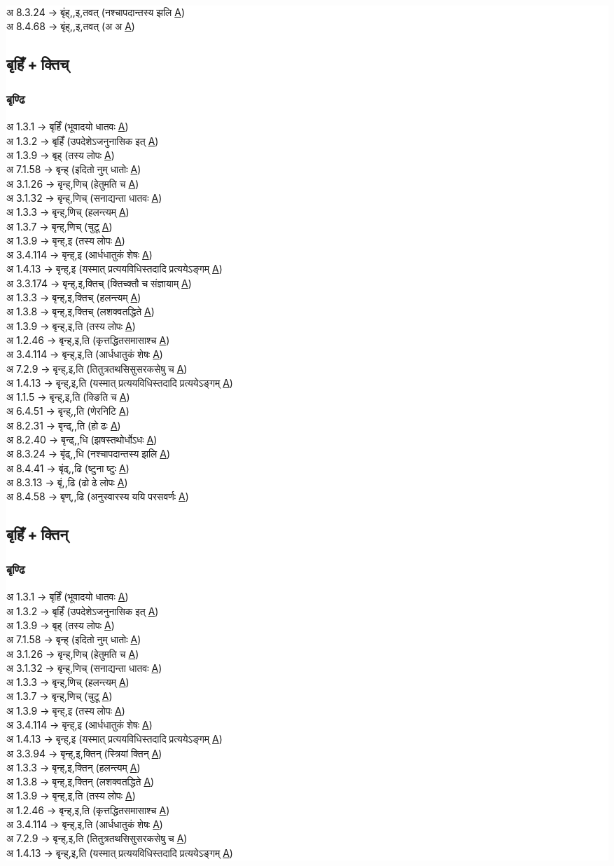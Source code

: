 अ 8.3.24 → बृंह्,,इ,तवत् (नश्चापदान्तस्य झलि [A](https://ashtadhyayi.github.io/suutra/8.3/8.3.24))  
अ 8.4.68 → बृंह्,,इ,तवत् (अ अ [A](https://ashtadhyayi.github.io/suutra/8.4/8.4.68))


## बृहिँ + क्तिच्

### बृण्ढि
अ 1.3.1 → बृहिँ (भूवादयो धातवः [A](https://ashtadhyayi.github.io/suutra/1.3/1.3.1))  
अ 1.3.2 → बृहिँ (उपदेशेऽजनुनासिक इत् [A](https://ashtadhyayi.github.io/suutra/1.3/1.3.2))  
अ 1.3.9 → बृह् (तस्य लोपः [A](https://ashtadhyayi.github.io/suutra/1.3/1.3.9))  
अ 7.1.58 → बृन्ह् (इदितो नुम् धातोः [A](https://ashtadhyayi.github.io/suutra/7.1/7.1.58))  
अ 3.1.26 → बृन्ह्,णिच् (हेतुमति च [A](https://ashtadhyayi.github.io/suutra/3.1/3.1.26))  
अ 3.1.32 → बृन्ह्,णिच् (सनाद्यन्ता धातवः [A](https://ashtadhyayi.github.io/suutra/3.1/3.1.32))  
अ 1.3.3 → बृन्ह्,णिच् (हलन्त्यम् [A](https://ashtadhyayi.github.io/suutra/1.3/1.3.3))  
अ 1.3.7 → बृन्ह्,णिच् (चुटू [A](https://ashtadhyayi.github.io/suutra/1.3/1.3.7))  
अ 1.3.9 → बृन्ह्,इ (तस्य लोपः [A](https://ashtadhyayi.github.io/suutra/1.3/1.3.9))  
अ 3.4.114 → बृन्ह्,इ (आर्धधातुकं शेषः [A](https://ashtadhyayi.github.io/suutra/3.4/3.4.114))  
अ 1.4.13 → बृन्ह्,इ (यस्मात् प्रत्ययविधिस्तदादि प्रत्ययेऽङ्गम् [A](https://ashtadhyayi.github.io/suutra/1.4/1.4.13))  
अ 3.3.174 → बृन्ह्,इ,क्तिच् (क्तिच्क्तौ च संज्ञायाम् [A](https://ashtadhyayi.github.io/suutra/3.3/3.3.174))  
अ 1.3.3 → बृन्ह्,इ,क्तिच् (हलन्त्यम् [A](https://ashtadhyayi.github.io/suutra/1.3/1.3.3))  
अ 1.3.8 → बृन्ह्,इ,क्तिच् (लशक्वतद्धिते [A](https://ashtadhyayi.github.io/suutra/1.3/1.3.8))  
अ 1.3.9 → बृन्ह्,इ,ति (तस्य लोपः [A](https://ashtadhyayi.github.io/suutra/1.3/1.3.9))  
अ 1.2.46 → बृन्ह्,इ,ति (कृत्तद्धितसमासाश्च [A](https://ashtadhyayi.github.io/suutra/1.2/1.2.46))  
अ 3.4.114 → बृन्ह्,इ,ति (आर्धधातुकं शेषः [A](https://ashtadhyayi.github.io/suutra/3.4/3.4.114))  
अ 7.2.9 → बृन्ह्,इ,ति (तितुत्रतथसिसुसरकसेषु च [A](https://ashtadhyayi.github.io/suutra/7.2/7.2.9))  
अ 1.4.13 → बृन्ह्,इ,ति (यस्मात् प्रत्ययविधिस्तदादि प्रत्ययेऽङ्गम् [A](https://ashtadhyayi.github.io/suutra/1.4/1.4.13))  
अ 1.1.5 → बृन्ह्,इ,ति (क्ङिति च [A](https://ashtadhyayi.github.io/suutra/1.1/1.1.5))  
अ 6.4.51 → बृन्ह्,,ति (णेरनिटि [A](https://ashtadhyayi.github.io/suutra/6.4/6.4.51))  
अ 8.2.31 → बृन्ढ्,,ति (हो ढः [A](https://ashtadhyayi.github.io/suutra/8.2/8.2.31))  
अ 8.2.40 → बृन्ढ्,,धि (झषस्तथोर्धोऽधः [A](https://ashtadhyayi.github.io/suutra/8.2/8.2.40))  
अ 8.3.24 → बृंढ्,,धि (नश्चापदान्तस्य झलि [A](https://ashtadhyayi.github.io/suutra/8.3/8.3.24))  
अ 8.4.41 → बृंढ्,,ढि (ष्टुना ष्टुः [A](https://ashtadhyayi.github.io/suutra/8.4/8.4.41))  
अ 8.3.13 → बृं,,ढि (ढो ढे लोपः [A](https://ashtadhyayi.github.io/suutra/8.3/8.3.13))  
अ 8.4.58 → बृण्,,ढि (अनुस्वारस्य ययि परसवर्णः [A](https://ashtadhyayi.github.io/suutra/8.4/8.4.58))


## बृहिँ + क्तिन्

### बृण्ढि
अ 1.3.1 → बृहिँ (भूवादयो धातवः [A](https://ashtadhyayi.github.io/suutra/1.3/1.3.1))  
अ 1.3.2 → बृहिँ (उपदेशेऽजनुनासिक इत् [A](https://ashtadhyayi.github.io/suutra/1.3/1.3.2))  
अ 1.3.9 → बृह् (तस्य लोपः [A](https://ashtadhyayi.github.io/suutra/1.3/1.3.9))  
अ 7.1.58 → बृन्ह् (इदितो नुम् धातोः [A](https://ashtadhyayi.github.io/suutra/7.1/7.1.58))  
अ 3.1.26 → बृन्ह्,णिच् (हेतुमति च [A](https://ashtadhyayi.github.io/suutra/3.1/3.1.26))  
अ 3.1.32 → बृन्ह्,णिच् (सनाद्यन्ता धातवः [A](https://ashtadhyayi.github.io/suutra/3.1/3.1.32))  
अ 1.3.3 → बृन्ह्,णिच् (हलन्त्यम् [A](https://ashtadhyayi.github.io/suutra/1.3/1.3.3))  
अ 1.3.7 → बृन्ह्,णिच् (चुटू [A](https://ashtadhyayi.github.io/suutra/1.3/1.3.7))  
अ 1.3.9 → बृन्ह्,इ (तस्य लोपः [A](https://ashtadhyayi.github.io/suutra/1.3/1.3.9))  
अ 3.4.114 → बृन्ह्,इ (आर्धधातुकं शेषः [A](https://ashtadhyayi.github.io/suutra/3.4/3.4.114))  
अ 1.4.13 → बृन्ह्,इ (यस्मात् प्रत्ययविधिस्तदादि प्रत्ययेऽङ्गम् [A](https://ashtadhyayi.github.io/suutra/1.4/1.4.13))  
अ 3.3.94 → बृन्ह्,इ,क्तिन् (स्त्रियां क्तिन् [A](https://ashtadhyayi.github.io/suutra/3.3/3.3.94))  
अ 1.3.3 → बृन्ह्,इ,क्तिन् (हलन्त्यम् [A](https://ashtadhyayi.github.io/suutra/1.3/1.3.3))  
अ 1.3.8 → बृन्ह्,इ,क्तिन् (लशक्वतद्धिते [A](https://ashtadhyayi.github.io/suutra/1.3/1.3.8))  
अ 1.3.9 → बृन्ह्,इ,ति (तस्य लोपः [A](https://ashtadhyayi.github.io/suutra/1.3/1.3.9))  
अ 1.2.46 → बृन्ह्,इ,ति (कृत्तद्धितसमासाश्च [A](https://ashtadhyayi.github.io/suutra/1.2/1.2.46))  
अ 3.4.114 → बृन्ह्,इ,ति (आर्धधातुकं शेषः [A](https://ashtadhyayi.github.io/suutra/3.4/3.4.114))  
अ 7.2.9 → बृन्ह्,इ,ति (तितुत्रतथसिसुसरकसेषु च [A](https://ashtadhyayi.github.io/suutra/7.2/7.2.9))  
अ 1.4.13 → बृन्ह्,इ,ति (यस्मात् प्रत्ययविधिस्तदादि प्रत्ययेऽङ्गम् [A](https://ashtadhyayi.github.io/suutra/1.4/1.4.13))  